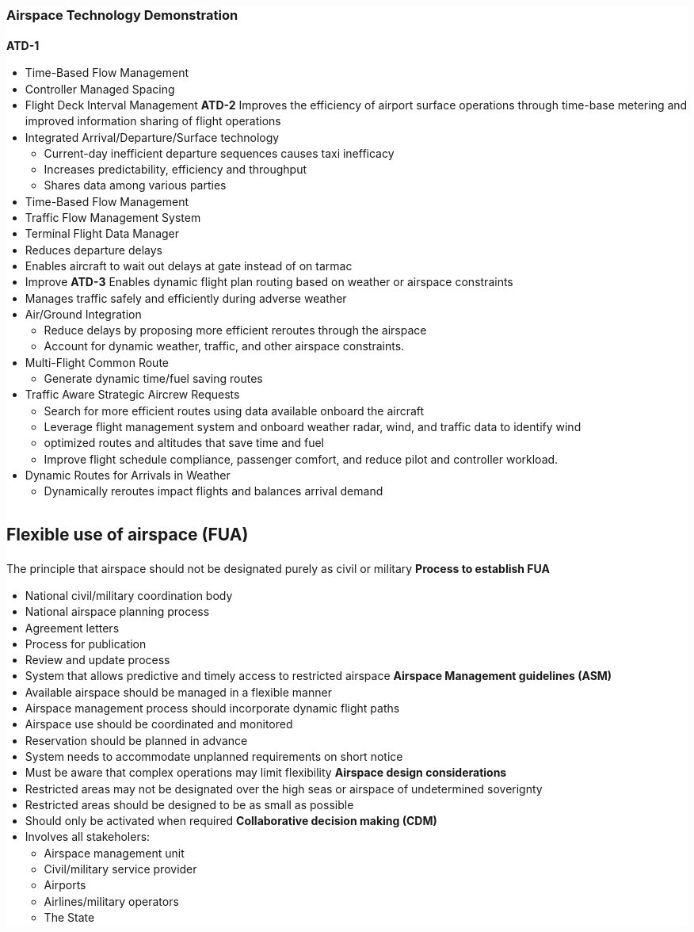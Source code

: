 ### Airspace Technology Demonstration
**ATD-1**
- Time-Based Flow Management
- Controller Managed Spacing
- Flight Deck Interval Management
**ATD-2**
Improves the efficiency of airport surface operations through time-base metering and improved information sharing of flight operations
-  Integrated Arrival/Departure/Surface technology
	- Current-day inefficient departure sequences causes taxi inefficacy
	- Increases predictability, efficiency and throughput
	- Shares data among various parties
- Time-Based Flow Management
- Traffic Flow Management System
- Terminal Flight Data Manager
- Reduces departure delays 
- Enables aircraft to wait out delays at gate instead of on tarmac
- Improve
**ATD-3**
Enables dynamic flight plan routing based on weather or airspace constraints
- Manages traffic safely and efficiently during adverse weather
- Air/Ground Integration
	- Reduce delays by proposing more efficient reroutes through the airspace
	- Account for dynamic weather, traffic, and other airspace constraints.
- Multi-Flight Common Route
	- Generate dynamic time/fuel saving routes
- Traffic Aware Strategic Aircrew Requests
	- Search for more efficient routes using data available onboard the aircraft
	- Leverage flight management system and onboard weather radar, wind, and traffic data to identify wind
	- optimized routes and altitudes that save time and fuel
	- Improve flight schedule compliance, passenger comfort, and reduce pilot and controller workload.
- Dynamic Routes for Arrivals in Weather
	- Dynamically reroutes impact flights and balances arrival demand

## Flexible use of airspace (FUA)
The principle that airspace should not be designated purely as civil or military
**Process to establish FUA**
- National civil/military coordination body
- National airspace planning process
- Agreement letters
- Process for publication
- Review and update process
- System that allows predictive and timely access to restricted airspace
**Airspace Management guidelines (ASM)**
- Available airspace should be managed in a flexible manner
- Airspace management process should incorporate dynamic flight paths
- Airspace use should be coordinated and monitored
- Reservation should be planned in advance
- System needs to accommodate unplanned requirements on short notice
- Must be aware that complex operations may limit flexibility
**Airspace design considerations**
- Restricted areas may not be designated over the high seas or airspace of undetermined soverignty
- Restricted areas should be designed to be as small as possible
- Should only be activated when required
**Collaborative decision making (CDM)**
- Involves all stakeholers:
	- Airspace management unit
	- Civil/military service provider
	- Airports
	- Airlines/military operators
	- The State